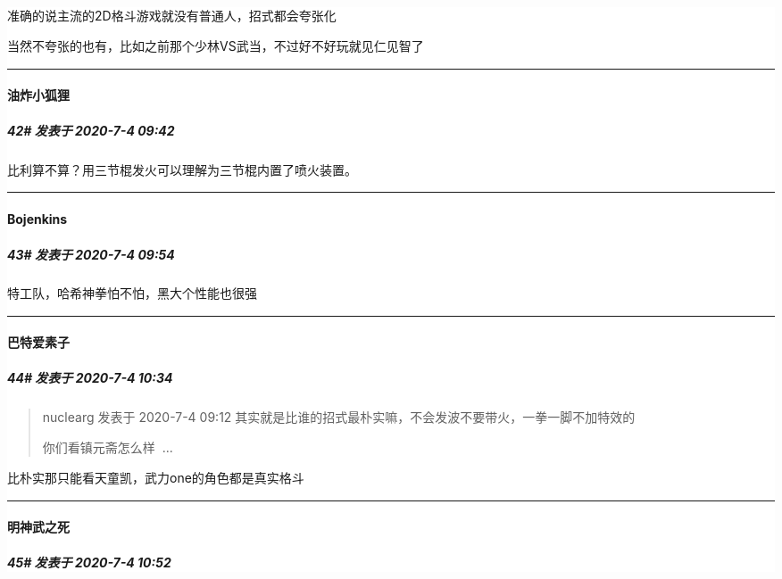


准确的说主流的2D格斗游戏就没有普通人，招式都会夸张化

当然不夸张的也有，比如之前那个少林VS武当，不过好不好玩就见仁见智了







-----

####  油炸小狐狸  
##### 42#       发表于 2020-7-4 09:42




比利算不算？用三节棍发火可以理解为三节棍内置了喷火装置。







-----

####  Bojenkins  
##### 43#       发表于 2020-7-4 09:54




特工队，哈希神拳怕不怕，黑大个性能也很强







-----

####  巴特爱素子  
##### 44#       发表于 2020-7-4 10:34



<blockquote>nuclearg 发表于 2020-7-4 09:12
其实就是比谁的招式最朴实嘛，不会发波不要带火，一拳一脚不加特效的


你们看镇元斋怎么样  ...</blockquote>
比朴实那只能看天童凯，武力one的角色都是真实格斗







-----

####  明神武之死  
##### 45#       发表于 2020-7-4 10:52
